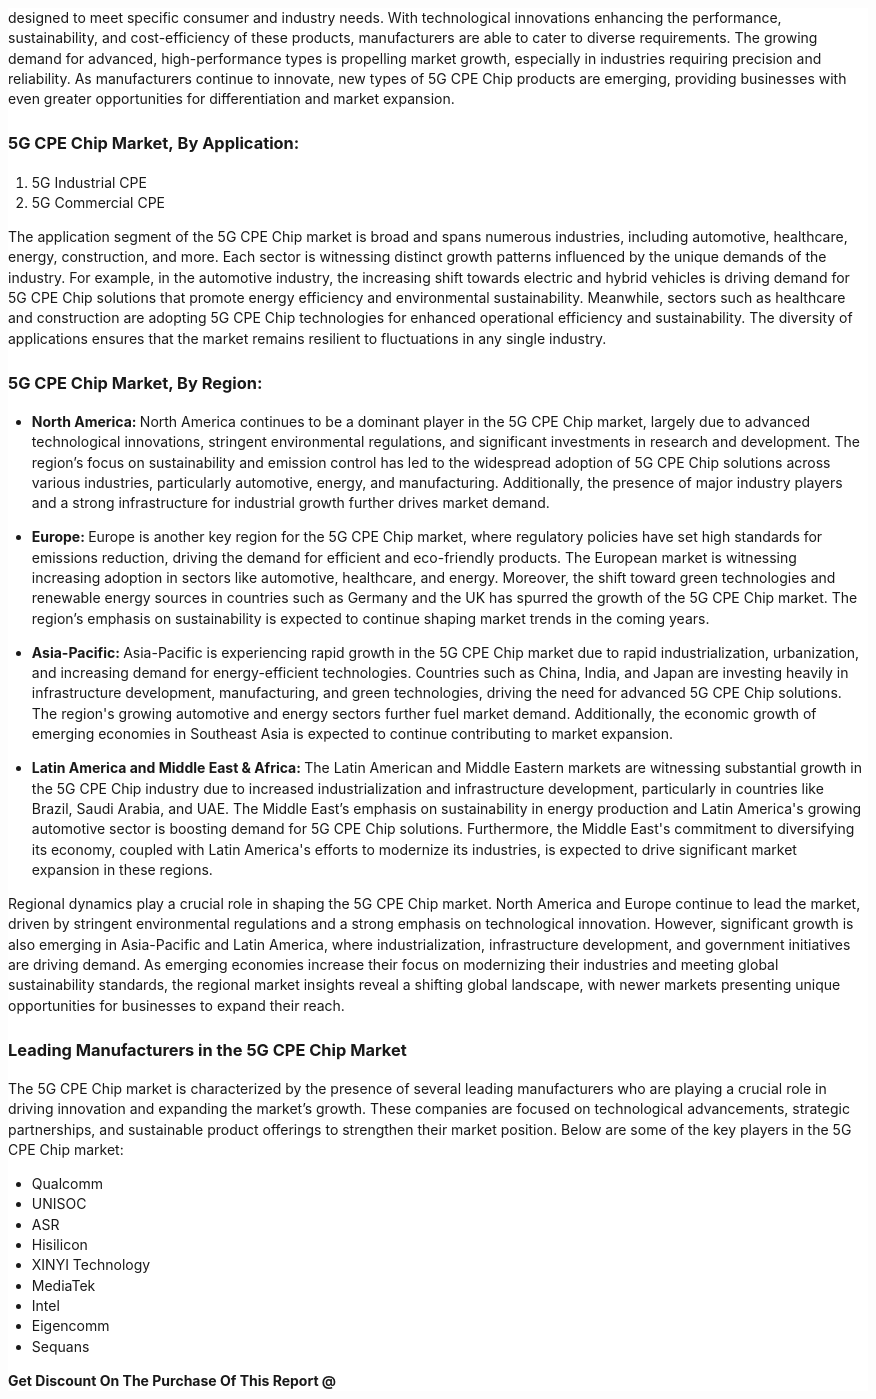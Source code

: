 designed to meet specific consumer and industry needs. With technological innovations enhancing the performance, sustainability, and cost-efficiency of these products, manufacturers are able to cater to diverse requirements. The growing demand for advanced, high-performance types is propelling market growth, especially in industries requiring precision and reliability. As manufacturers continue to innovate, new types of 5G CPE Chip products are emerging, providing businesses with even greater opportunities for differentiation and market expansion.</p><h3>5G CPE Chip Market,&nbsp;By Application:</h3><ol><li>5G Industrial CPE<li> 5G Commercial CPE</li></ol><p>The application segment of the 5G CPE Chip market is broad and spans numerous industries, including automotive, healthcare, energy, construction, and more. Each sector is witnessing distinct growth patterns influenced by the unique demands of the industry. For example, in the automotive industry, the increasing shift towards electric and hybrid vehicles is driving demand for 5G CPE Chip solutions that promote energy efficiency and environmental sustainability. Meanwhile, sectors such as healthcare and construction are adopting 5G CPE Chip technologies for enhanced operational efficiency and sustainability. The diversity of applications ensures that the market remains resilient to fluctuations in any single industry.</p><h3>5G CPE Chip Market, By Region:</h3><ul><li><p><strong>North America:&nbsp;</strong>North America continues to be a dominant player in the 5G CPE Chip market, largely due to advanced technological innovations, stringent environmental regulations, and significant investments in research and development. The region&rsquo;s focus on sustainability and emission control has led to the widespread adoption of 5G CPE Chip solutions across various industries, particularly automotive, energy, and manufacturing. Additionally, the presence of major industry players and a strong infrastructure for industrial growth further drives market demand.</p></li><li><p><strong><strong>Europe:&nbsp;</strong></strong>Europe is another key region for the 5G CPE Chip market, where regulatory policies have set high standards for emissions reduction, driving the demand for efficient and eco-friendly products. The European market is witnessing increasing adoption in sectors like automotive, healthcare, and energy. Moreover, the shift toward green technologies and renewable energy sources in countries such as Germany and the UK has spurred the growth of the 5G CPE Chip market. The region&rsquo;s emphasis on sustainability is expected to continue shaping market trends in the coming years.</p></li><li><p><strong><strong>Asia-Pacific:&nbsp;</strong></strong>Asia-Pacific is experiencing rapid growth in the 5G CPE Chip market due to rapid industrialization, urbanization, and increasing demand for energy-efficient technologies. Countries such as China, India, and Japan are investing heavily in infrastructure development, manufacturing, and green technologies, driving the need for advanced 5G CPE Chip solutions. The region's growing automotive and energy sectors further fuel market demand. Additionally, the economic growth of emerging economies in Southeast Asia is expected to continue contributing to market expansion.</p></li><li><p><strong><strong>Latin America and Middle East &amp; Africa:&nbsp;</strong></strong>The Latin American and Middle Eastern markets are witnessing substantial growth in the 5G CPE Chip industry due to increased industrialization and infrastructure development, particularly in countries like Brazil, Saudi Arabia, and UAE. The Middle East&rsquo;s emphasis on sustainability in energy production and Latin America's growing automotive sector is boosting demand for 5G CPE Chip solutions. Furthermore, the Middle East's commitment to diversifying its economy, coupled with Latin America's efforts to modernize its industries, is expected to drive significant market expansion in these regions.</p></li></ul><p>Regional dynamics play a crucial role in shaping the 5G CPE Chip market. North America and Europe continue to lead the market, driven by stringent environmental regulations and a strong emphasis on technological innovation. However, significant growth is also emerging in Asia-Pacific and Latin America, where industrialization, infrastructure development, and government initiatives are driving demand. As emerging economies increase their focus on modernizing their industries and meeting global sustainability standards, the regional market insights reveal a shifting global landscape, with newer markets presenting unique opportunities for businesses to expand their reach.</p><h3><strong>Leading Manufacturers in the 5G CPE Chip Market</strong></h3><p>The 5G CPE Chip market is characterized by the presence of several leading manufacturers who are playing a crucial role in driving innovation and expanding the market&rsquo;s growth. These companies are focused on technological advancements, strategic partnerships, and sustainable product offerings to strengthen their market position. Below are some of the key players in the 5G CPE Chip market:</p></div><div class="article-main__content" data-test-id="publishing-text-block"><ul><li><span class="">Qualcomm<li>UNISOC<li>ASR<li>Hisilicon<li>XINYI Technology<li>MediaTek<li>Intel<li>Eigencomm<li>Sequans</span></li></ul></div><div class="article-main__content" data-test-id="publishing-text-block"><p><span class="font-[700]"><strong>Get Discount On The Purchase Of This Report @</strong>